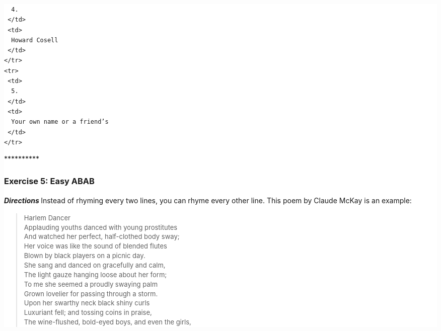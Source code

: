       4.
     </td>
     <td>
      Howard Cosell
     </td>
    </tr>
    <tr>
     <td>
      5.
     </td>
     <td>
      Your own name or a friend’s
     </td>
    </tr>
   </table>
  </dl>
 </blockquote>
 **********
<h3>
  Exercise 5: Easy ABAB
 </h3>
 <p>
  <b>
   <i>
    <i>
     <b>
      Directions
     </b>
    </i>
   </i>
  </b>
  Instead of rhyming every two lines, you can rhyme every other line. This poem by Claude McKay is an example:
  <br/>
 </p>
 <blockquote>
  <dl>
   <font size="-1">
    <dt>
     Harlem Dancer
     <dt>
      <dt>
       Applauding youths danced with young prostitutes
       <dt>
        And watched her perfect, half-clothed body sway;
        <dt>
         Her voice was like the sound of blended flutes
         <dt>
          Blown by black players on a picnic day.
          <dt>
           She sang and danced on gracefully and calm,
           <dt>
            The light gauze hanging loose about her form;
            <dt>
             To me she seemed a proudly swaying palm
             <dt>
              Grown lovelier for passing through a storm.
              <dt>
               Upon her swarthy neck black shiny curls
               <dt>
                Luxuriant fell; and tossing coins in praise,
                <dt>
                 The wine-flushed, bold-eyed boys, and even the girls,